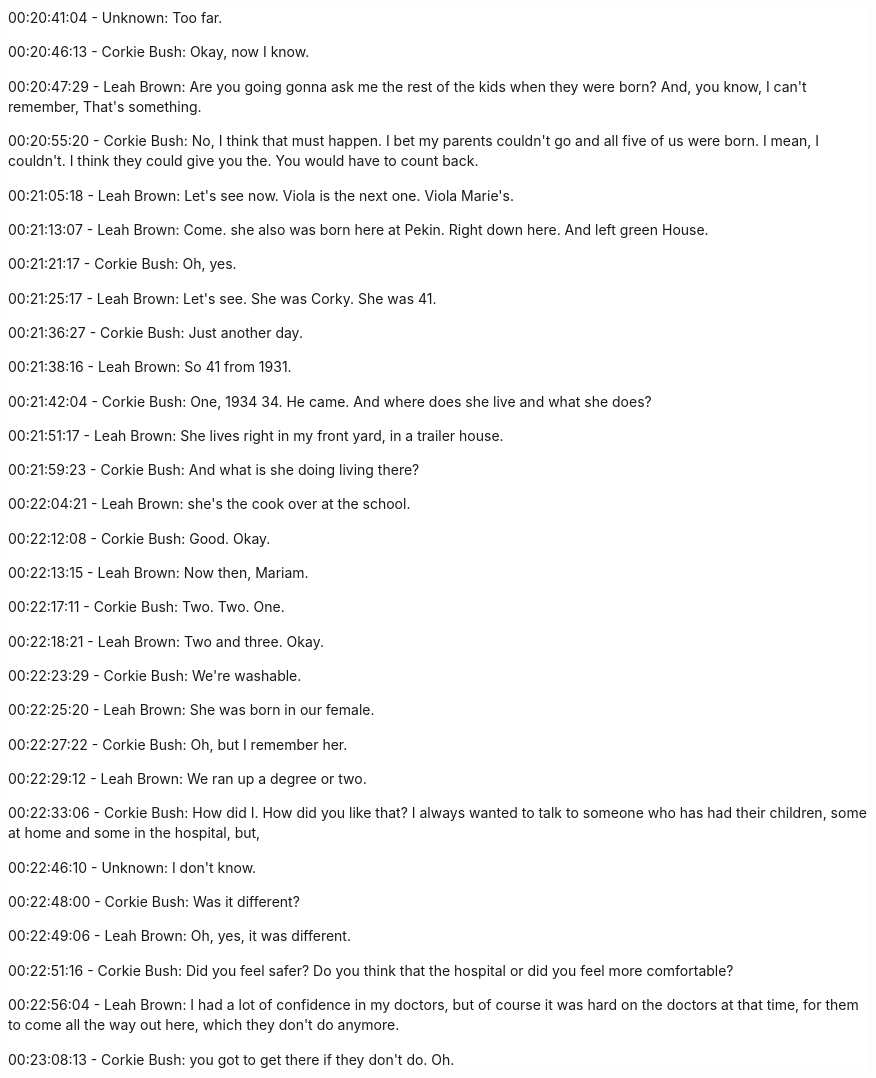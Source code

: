 00:20:41:04 - Unknown: Too far.

00:20:46:13 - Corkie Bush: Okay, now I know.

00:20:47:29 - Leah Brown: Are you going gonna ask me the rest of the kids when they were born? And, you know, I can't remember, That's something.

00:20:55:20 - Corkie Bush: No, I think that must happen. I bet my parents couldn't go and all five of us were born. I mean, I couldn't. I think they could give you the. You would have to count back.

00:21:05:18 - Leah Brown: Let's see now. Viola is the next one. Viola Marie's.

00:21:13:07 - Leah Brown: Come. she also was born here at Pekin. Right down here. And left green House.

00:21:21:17 - Corkie Bush: Oh, yes.

00:21:25:17 - Leah Brown: Let's see. She was Corky. She was 41.

00:21:36:27 - Corkie Bush: Just another day.

00:21:38:16 - Leah Brown: So 41 from 1931.

00:21:42:04 - Corkie Bush: One, 1934 34. He came. And where does she live and what she does?

00:21:51:17 - Leah Brown: She lives right in my front yard, in a trailer house.

00:21:59:23 - Corkie Bush: And what is she doing living there?

00:22:04:21 - Leah Brown: she's the cook over at the school.

00:22:12:08 - Corkie Bush: Good. Okay.

00:22:13:15 - Leah Brown: Now then, Mariam.

00:22:17:11 - Corkie Bush: Two. Two. One.

00:22:18:21 - Leah Brown: Two and three. Okay.

00:22:23:29 - Corkie Bush: We're washable.

00:22:25:20 - Leah Brown: She was born in our female.

00:22:27:22 - Corkie Bush: Oh, but I remember her.

00:22:29:12 - Leah Brown: We ran up a degree or two.

00:22:33:06 - Corkie Bush: How did I. How did you like that? I always wanted to talk to someone who has had their children, some at home and some in the hospital, but,

00:22:46:10 - Unknown: I don't know.

00:22:48:00 - Corkie Bush: Was it different?

00:22:49:06 - Leah Brown: Oh, yes, it was different.

00:22:51:16 - Corkie Bush: Did you feel safer? Do you think that the hospital or did you feel more comfortable?

00:22:56:04 - Leah Brown: I had a lot of confidence in my doctors, but of course it was hard on the doctors at that time, for them to come all the way out here, which they don't do anymore.

00:23:08:13 - Corkie Bush: you got to get there if they don't do. Oh.
